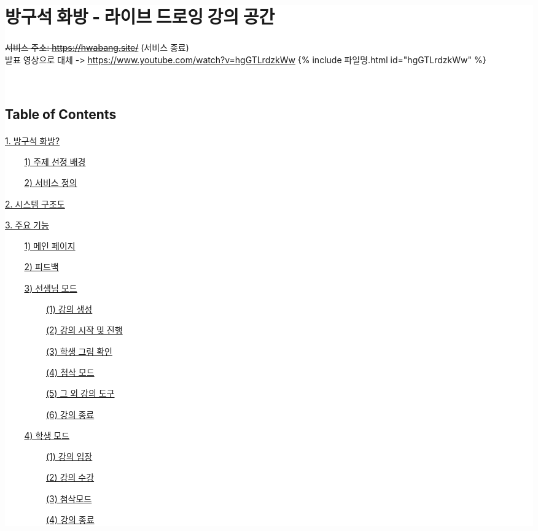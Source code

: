 # 방구석 화방 - 라이브 드로잉 강의 공간

~~서비스 주소: https://hwabang.site/~~ (서비스 종료)
<br/>
발표 영상으로 대체 -> https://www.youtube.com/watch?v=hgGTLrdzkWw
{% include 파일명.html id="hgGTLrdzkWw" %}  
<iframe width="560" height="315" src="https://www.youtube.com/watch?v=hgGTLrdzkWw" frameborder="0" allowfullscreen></iframe>
<br/>

## Table of Contents

[1. 방구석 화방?](#1-방구석-화방)

&nbsp;&nbsp;&nbsp;&nbsp;&nbsp;&nbsp;&nbsp;&nbsp;[1) 주제 선정 배경](#1-주제-선정-배경)

&nbsp;&nbsp;&nbsp;&nbsp;&nbsp;&nbsp;&nbsp;&nbsp;[2) 서비스 정의](#2-서비스-정의)

[2. 시스템 구조도](#2-시스템-구조도)

[3. 주요 기능](#3-주요-기능)

 &nbsp;&nbsp;&nbsp;&nbsp;&nbsp;&nbsp;&nbsp;&nbsp;[1) 메인 페이지](#1-메인-페이지)

 &nbsp;&nbsp;&nbsp;&nbsp;&nbsp;&nbsp;&nbsp;&nbsp;[2) 피드백](#2-피드백)

 &nbsp;&nbsp;&nbsp;&nbsp;&nbsp;&nbsp;&nbsp;&nbsp;[3) 선생님 모드](#3--선생님-모드 )

 &nbsp;&nbsp;&nbsp;&nbsp;&nbsp;&nbsp;&nbsp;&nbsp; &nbsp;&nbsp;&nbsp;&nbsp;&nbsp;&nbsp;&nbsp;&nbsp;[(1) 강의 생성](#1-강의-생성)

 &nbsp;&nbsp;&nbsp;&nbsp;&nbsp;&nbsp;&nbsp;&nbsp; &nbsp;&nbsp;&nbsp;&nbsp;&nbsp;&nbsp;&nbsp;&nbsp;[(2) 강의 시작 및 진행](#2-강의-시작-및-진행)

 &nbsp;&nbsp;&nbsp;&nbsp;&nbsp;&nbsp;&nbsp;&nbsp; &nbsp;&nbsp;&nbsp;&nbsp;&nbsp;&nbsp;&nbsp;&nbsp;[(3) 학생 그림 확인](#3-학생-그림-확인)

 &nbsp;&nbsp;&nbsp;&nbsp;&nbsp;&nbsp;&nbsp;&nbsp; &nbsp;&nbsp;&nbsp;&nbsp;&nbsp;&nbsp;&nbsp;&nbsp;[(4) 첨삭 모드](#4-첨삭-모드)

 &nbsp;&nbsp;&nbsp;&nbsp;&nbsp;&nbsp;&nbsp;&nbsp; &nbsp;&nbsp;&nbsp;&nbsp;&nbsp;&nbsp;&nbsp;&nbsp;[(5) 그 외 강의 도구](#5-그-외-강의-도구)

 &nbsp;&nbsp;&nbsp;&nbsp;&nbsp;&nbsp;&nbsp;&nbsp; &nbsp;&nbsp;&nbsp;&nbsp;&nbsp;&nbsp;&nbsp;&nbsp;[(6) 강의 종료](#6-강의-종료)

 &nbsp;&nbsp;&nbsp;&nbsp;&nbsp;&nbsp;&nbsp;&nbsp;[4) 학생 모드](#4--학생-모드)

 &nbsp;&nbsp;&nbsp;&nbsp;&nbsp;&nbsp;&nbsp;&nbsp; &nbsp;&nbsp;&nbsp;&nbsp;&nbsp;&nbsp;&nbsp;&nbsp;[(1) 강의 입장](#1-강의-입장)

 &nbsp;&nbsp;&nbsp;&nbsp;&nbsp;&nbsp;&nbsp;&nbsp; &nbsp;&nbsp;&nbsp;&nbsp;&nbsp;&nbsp;&nbsp;&nbsp;[(2) 강의 수강](#2-강의-수강)

 &nbsp;&nbsp;&nbsp;&nbsp;&nbsp;&nbsp;&nbsp;&nbsp; &nbsp;&nbsp;&nbsp;&nbsp;&nbsp;&nbsp;&nbsp;&nbsp;[(3) 첨삭모드](#3-첨삭모드)

 &nbsp;&nbsp;&nbsp;&nbsp;&nbsp;&nbsp;&nbsp;&nbsp; &nbsp;&nbsp;&nbsp;&nbsp;&nbsp;&nbsp;&nbsp;&nbsp;[(4) 강의 종료](#4-강의-종료)
